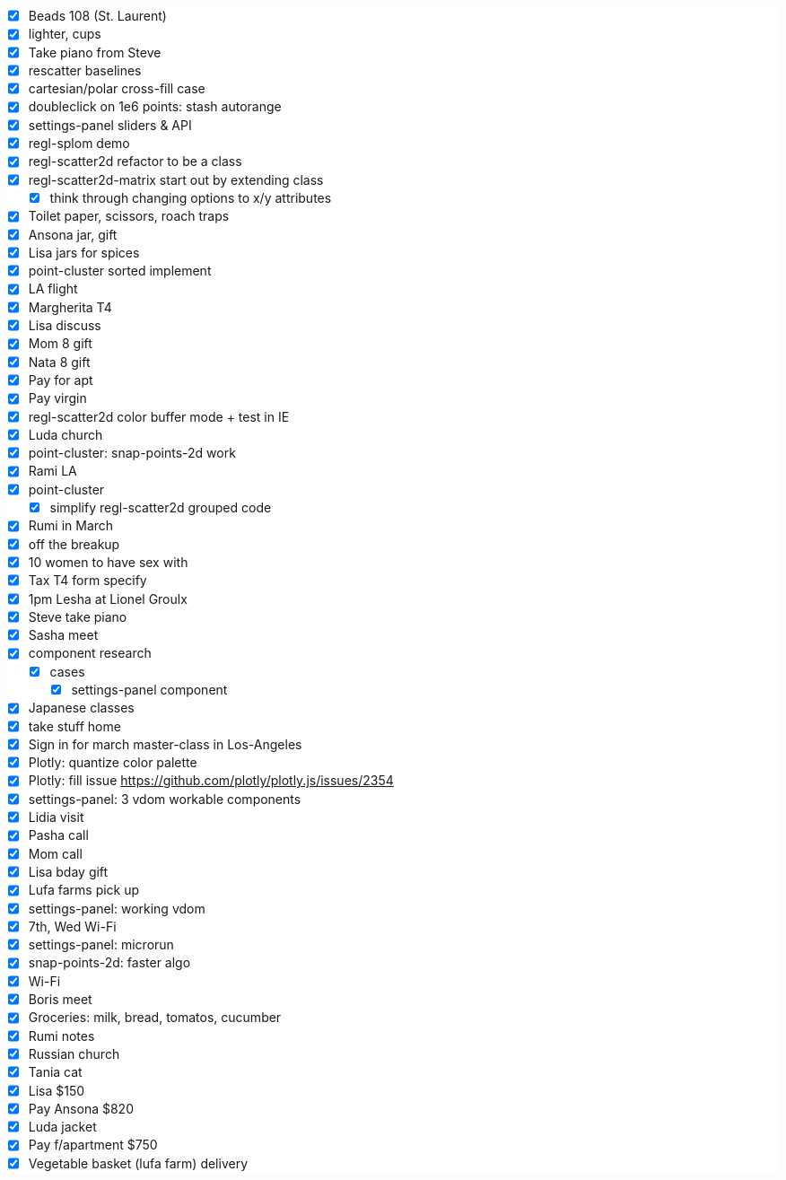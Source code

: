 * [x] Beads 108 (St. Laurent)
* [x] lighter, cups
* [x] Take piano from Steve
* [x] rescatter baselines
* [x] cartesian/polar cross-fill case
* [x] doubleclick on 1e6 points: stash autorange
* [x] settings-panel sliders & API
* [x] regl-splom demo
* [x] regl-scatter2d refactor to be a class
* [x] regl-scatter2d-matrix start out by extending class
	* [x] think through changing options to x/y attributes
* [x] Toilet paper, scissors, roach traps
* [x] Ansona jar, gift
* [x] Lisa jars for spices
* [x] point-cluster sorted implement
* [x] LA flight
* [x] Margherita T4
* [x] Lisa discuss
* [x] Mom 8 gift
* [x] Nata 8 gift
* [x] Pay for apt
* [x] Pay virgin
* [x] regl-scatter2d color buffer mode + test in IE
* [x] Luda church
* [x] point-cluster: snap-points-2d work
* [x] Rami LA
* [x] point-cluster
	* [x] simplify regl-scatter2d grouped code
* [x] Rumi in March
* [x] off the breakup
* [x] 10 women to have sex with
* [x] Tax T4 form specify
* [x] 1pm Lesha at Lionel Groulx
* [x] Steve take piano
* [x] Sasha meet
* [x] component research
	* [x] cases
		* [x] settings-panel component
* [x] Japanese classes
* [x] take stuff home
* [x] Sign in for march master-class in Los-Angeles
* [x] Plotly: quantize color palette
* [x] Plotly: fill issue https://github.com/plotly/plotly.js/issues/2354
* [x] settings-panel: 3 vdom workable components
* [x] Lidia visit
* [x] Pasha call
* [x] Mom call
* [x] Lisa bday gift
* [x] Lufa farms pick up
* [x] settings-panel: working vdom
* [x] 7th, Wed Wi-Fi
* [x] settings-panel: microrun
* [x] snap-points-2d: faster algo
* [x] Wi-Fi
* [x] Boris meet
* [x] Groceries: milk, bread, tomatos, cucumber
* [x] Rumi notes
* [x] Russian church
* [x] Tania cat
* [x] Lisa $150
* [x] Pay Ansona $820
* [x] Luda jacket
* [x] Pay f/apartment $750
* [x] Vegetable basket (lufa farm) delivery